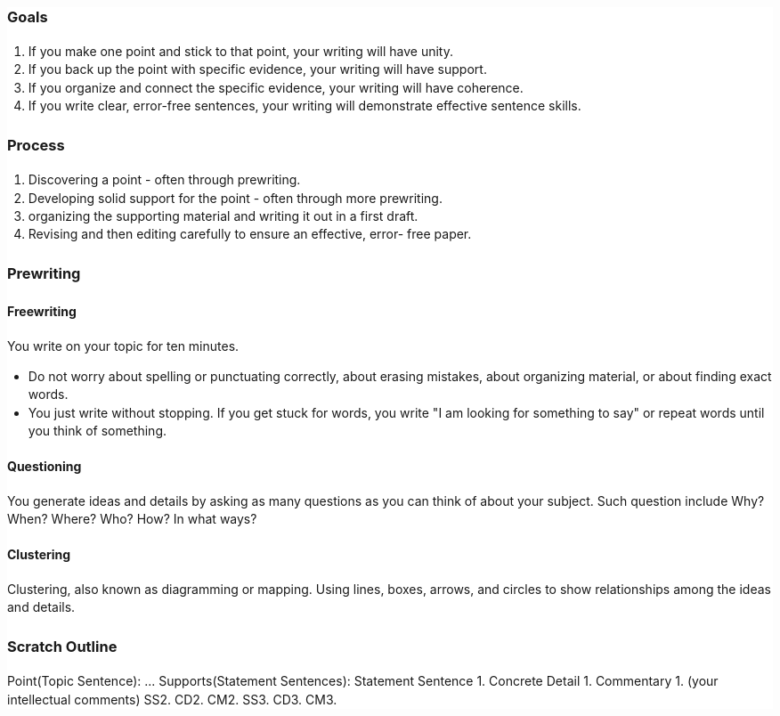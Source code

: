 ### Goals

1. If you make one point and stick to that point, your writing will have
   unity.
2. If you back up the point with specific evidence, your writing will
   have support.
3. If you organize and connect the specific evidence, your writing will
   have coherence.
4. If you write clear, error-free sentences, your writing will
   demonstrate effective sentence skills.

### Process

1. Discovering a point - often through prewriting.
2. Developing solid support for the point - often through more
   prewriting.
3. organizing the supporting material and writing it out in a first
   draft.
4. Revising and then editing carefully to ensure an effective, error-
   free paper.


### Prewriting

#### Freewriting

You write on your topic for ten minutes.
- Do not worry about spelling or punctuating correctly, about erasing
  mistakes, about organizing material, or about finding exact words.
- You just write without stopping. If you get stuck for words, you write
  "I am looking for something to say" or repeat words until you think of
  something.

#### Questioning

You generate ideas and details by asking as many questions as you can
think of about your subject. Such question include Why? When? Where?
Who? How? In what ways?

#### Clustering

Clustering, also known as diagramming or mapping. Using lines, boxes,
arrows, and circles to show relationships among the ideas and details.

### Scratch Outline

Point(Topic Sentence): ...
Supports(Statement Sentences):
Statement Sentence 1.
    Concrete Detail 1.
    Commentary 1. (your intellectual comments)
SS2.
    CD2.
    CM2.
SS3.
    CD3.
    CM3.

